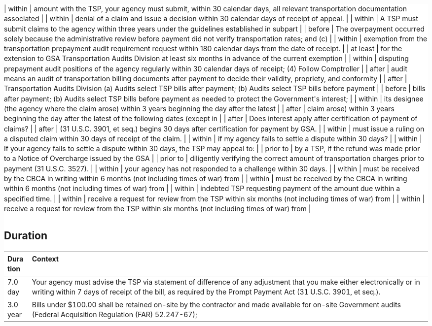 | within        | amount with the TSP, your agency must submit, within 30 calendar days, all relevant transportation documentation associated                   |
| within        | denial of a claim and issue a decision within  30 calendar days of receipt of appeal.                                                         |
| within        | A TSP must submit claims to the agency within three years under the guidelines established in subpart                                         |
| before        | The overpayment occurred solely because the administrative review before payment did not verify transportation rates; and (c)                 |
| within        | exemption from the transportation prepayment audit requirement request within  180 calendar days from the date of receipt.                    |
| at least      | for the extension to GSA Transportation Audits Division at least six months in advance of the current exemption                               |
| within        | disputing prepayment audit positions of the agency regularly within 30 calendar days of receipt; (4) Follow Comptroller                       |
| after         | audit means an audit of transportation billing documents after payment to decide their validity, propriety, and conformity                    |
| after         | Transportation Audits Division (a) Audits select TSP bills after payment; (b) Audits select TSP bills before payment                          |
| before        | bills after payment; (b) Audits select TSP bills before payment as needed to protect the Government's interest;                               |
| within        | its designee (the agency where the claim arose) within 3 years beginning the day after the latest                                             |
| after         | claim arose) within 3 years beginning the day after the latest of the following dates (except in                                              |
| after         | Does interest apply  after  certification of payment of claims?                                                                               |
| after         | (31 U.S.C. 3901, et seq.) begins 30 days after  certification for payment by GSA.                                                             |
| within        | must issue a ruling on a disputed claim within  30 days of receipt of the claim.                                                              |
| within        | if my agency fails to settle a dispute within  30 days?                                                                                       |
| within        | If your agency fails to settle a dispute within  30 days, the TSP may appeal to:                                                              |
| prior to      | by a TSP, if the refund was made prior to a Notice of Overcharge issued by the GSA                                                            |
| prior to      | diligently verifying the correct amount of transportation charges prior to  payment (31 U.S.C. 3527).                                         |
| within        | your agency has not responded to a challenge within  30 days.                                                                                 |
| within        | must be received by the CBCA in writing within 6 months (not including times of war) from                                                     |
| within        | must be received by the CBCA in writing within 6 months (not including times of war) from                                                     |
| within        | indebted TSP requesting payment of the amount due within  a specified time.                                                                   |
| within        | receive a request for review from the TSP within six months (not including times of war) from                                                 |
| within        | receive a request for review from the TSP within six months (not including times of war) from                                                 |


## Duration

| Duration   | Context                                                                                                                                                                                                                                                                                                                                                                                                                |
|:-----------|:-----------------------------------------------------------------------------------------------------------------------------------------------------------------------------------------------------------------------------------------------------------------------------------------------------------------------------------------------------------------------------------------------------------------------|
| 7.0 day    | Your agency must advise the TSP via statement of difference of any adjustment that you make either electronically or in writing within 7 days of receipt of the bill, as required by the Prompt Payment Act (31 U.S.C. 3901, et seq.).                                                                                                                                                                                 |
| 3.0 year   | Bills under $100.00 shall be retained on-site by the contractor and made available for on-site Government audits (Federal Acquisition Regulation (FAR) 52.247-67);                                                                                                                                                                                                                                                     |
